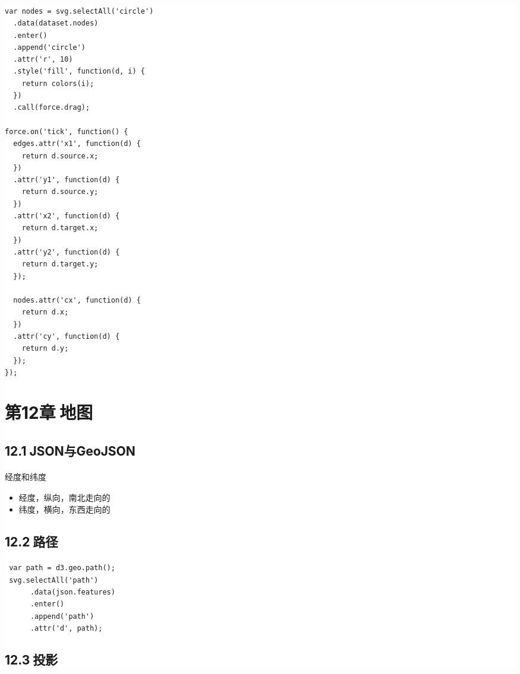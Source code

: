     var nodes = svg.selectAll('circle')
      .data(dataset.nodes)
      .enter()
      .append('circle')
      .attr('r', 10)
      .style('fill', function(d, i) {
        return colors(i);
      })
      .call(force.drag);

    force.on('tick', function() {
      edges.attr('x1', function(d) {
        return d.source.x;
      })
      .attr('y1', function(d) {
        return d.source.y;
      })
      .attr('x2', function(d) {
        return d.target.x;
      })
      .attr('y2', function(d) {
        return d.target.y;
      });

      nodes.attr('cx', function(d) {
        return d.x;
      })
      .attr('cy', function(d) {
        return d.y;
      });
    });

# 第12章 地图

## 12.1 JSON与GeoJSON

经度和纬度

* 经度，纵向，南北走向的
* 纬度，横向，东西走向的

## 12.2 路径

     var path = d3.geo.path();
     svg.selectAll('path')
          .data(json.features)
          .enter()
          .append('path')
          .attr('d', path);

## 12.3 投影
